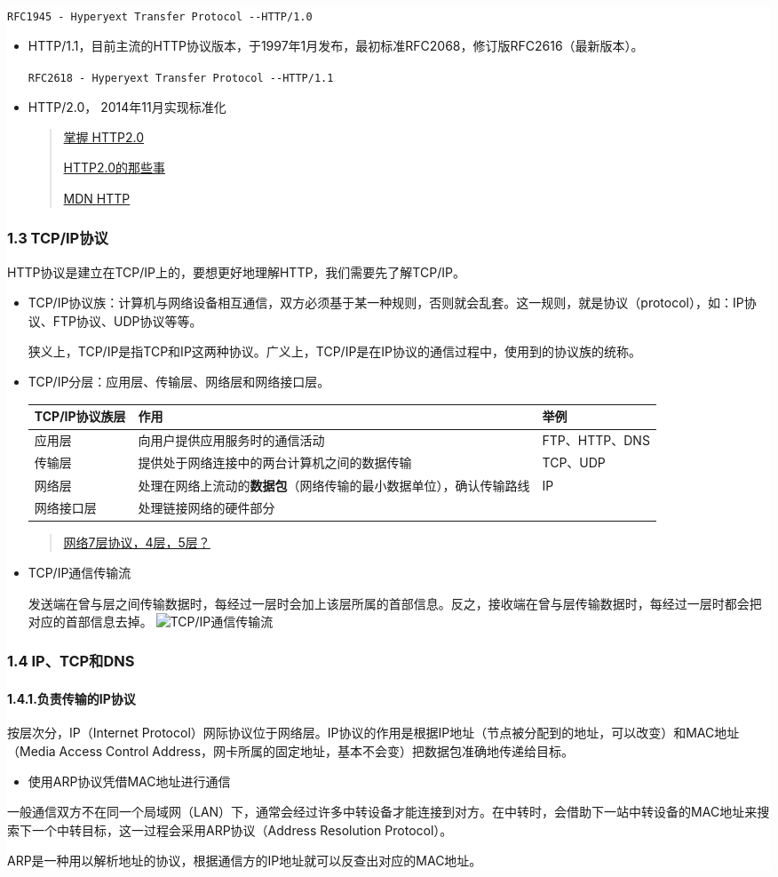   ```
  RFC1945 - Hyperyext Transfer Protocol --HTTP/1.0
  ```

+ HTTP/1.1，目前主流的HTTP协议版本，于1997年1月发布，最初标准RFC2068，修订版RFC2616（最新版本）。

  ```markdown
  RFC2618 - Hyperyext Transfer Protocol --HTTP/1.1
  ```

+ HTTP/2.0， 2014年11月实现标准化

  > [掌握 HTTP2.0](http://jartto.wang/2018/03/30/grasp-http2-0/)
  >
  > [HTTP2.0的那些事](https://segmentfault.com/a/1190000004399183)
  >
  > [MDN HTTP](https://developer.mozilla.org/zh-CN/docs/Web/HTTP)

### 1.3 TCP/IP协议

HTTP协议是建立在TCP/IP上的，要想更好地理解HTTP，我们需要先了解TCP/IP。

+ TCP/IP协议族：计算机与网络设备相互通信，双方必须基于某一种规则，否则就会乱套。这一规则，就是协议（protocol），如：IP协议、FTP协议、UDP协议等等。

  狭义上，TCP/IP是指TCP和IP这两种协议。广义上，TCP/IP是在IP协议的通信过程中，使用到的协议族的统称。

+ TCP/IP分层：应用层、传输层、网络层和网络接口层。

  | TCP/IP协议族层 | 作用                                                         | 举例           |
  | -------------- | ------------------------------------------------------------ | -------------- |
  | 应用层         | 向用户提供应用服务时的通信活动                               | FTP、HTTP、DNS |
  | 传输层         | 提供处于网络连接中的两台计算机之间的数据传输                 | TCP、UDP       |
  | 网络层         | 处理在网络上流动的**数据包**（网络传输的最小数据单位），确认传输路线 | IP             |
  | 网络接口层     | 处理链接网络的硬件部分                                       |                |

  > [网络7层协议，4层，5层？](https://blog.csdn.net/cc1949/article/details/79063439)

+ TCP/IP通信传输流

  发送端在曾与层之间传输数据时，每经过一层时会加上该层所属的首部信息。反之，接收端在曾与层传输数据时，每经过一层时都会把对应的首部信息去掉。
![TCP/IP通信传输流](https://upload-images.jianshu.io/upload_images/16584865-a427899a837e683a.jpg?imageMogr2/auto-orient/strip%7CimageView2/2/w/1240)


### 1.4 IP、TCP和DNS
#### 1.4.1.负责传输的IP协议

按层次分，IP（Internet Protocol）网际协议位于网络层。IP协议的作用是根据IP地址（节点被分配到的地址，可以改变）和MAC地址（Media Access Control Address，网卡所属的固定地址，基本不会变）把数据包准确地传递给目标。

+ 使用ARP协议凭借MAC地址进行通信

一般通信双方不在同一个局域网（LAN）下，通常会经过许多中转设备才能连接到对方。在中转时，会借助下一站中转设备的MAC地址来搜索下一个中转目标，这一过程会采用ARP协议（Address Resolution Protocol）。

ARP是一种用以解析地址的协议，根据通信方的IP地址就可以反查出对应的MAC地址。
